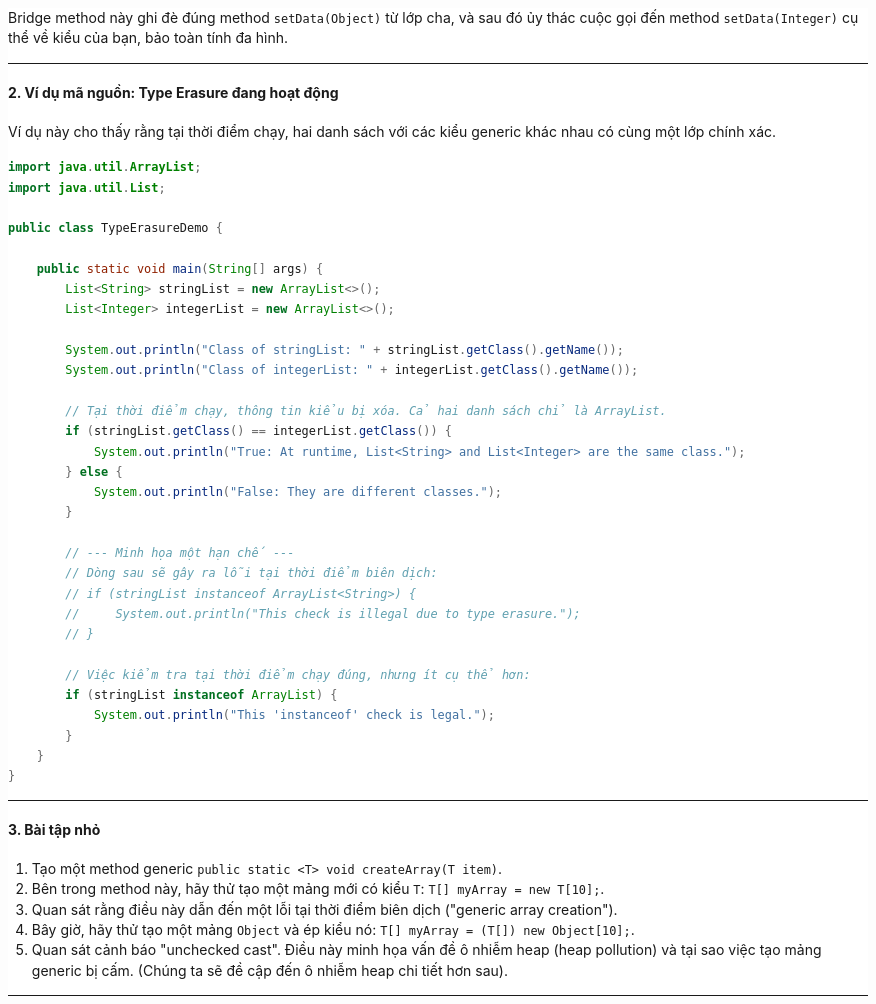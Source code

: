 Bridge method này ghi đè đúng method `setData(Object)` từ lớp cha, và sau đó ủy thác cuộc gọi đến method `setData(Integer)` cụ thể về kiểu của bạn, bảo toàn tính đa hình.

---

#### **2. Ví dụ mã nguồn: Type Erasure đang hoạt động**

Ví dụ này cho thấy rằng tại thời điểm chạy, hai danh sách với các kiểu generic khác nhau có cùng một lớp chính xác.

```java
import java.util.ArrayList;
import java.util.List;

public class TypeErasureDemo {

    public static void main(String[] args) {
        List<String> stringList = new ArrayList<>();
        List<Integer> integerList = new ArrayList<>();

        System.out.println("Class of stringList: " + stringList.getClass().getName());
        System.out.println("Class of integerList: " + integerList.getClass().getName());

        // Tại thời điểm chạy, thông tin kiểu bị xóa. Cả hai danh sách chỉ là ArrayList.
        if (stringList.getClass() == integerList.getClass()) {
            System.out.println("True: At runtime, List<String> and List<Integer> are the same class.");
        } else {
            System.out.println("False: They are different classes.");
        }

        // --- Minh họa một hạn chế ---
        // Dòng sau sẽ gây ra lỗi tại thời điểm biên dịch:
        // if (stringList instanceof ArrayList<String>) {
        //     System.out.println("This check is illegal due to type erasure.");
        // }

        // Việc kiểm tra tại thời điểm chạy đúng, nhưng ít cụ thể hơn:
        if (stringList instanceof ArrayList) {
            System.out.println("This 'instanceof' check is legal.");
        }
    }
}
```

---

#### **3. Bài tập nhỏ**

1.  Tạo một method generic `public static <T> void createArray(T item)`.
2.  Bên trong method này, hãy thử tạo một mảng mới có kiểu `T`: `T[] myArray = new T[10];`.
3.  Quan sát rằng điều này dẫn đến một lỗi tại thời điểm biên dịch ("generic array creation").
4.  Bây giờ, hãy thử tạo một mảng `Object` và ép kiểu nó: `T[] myArray = (T[]) new Object[10];`.
5.  Quan sát cảnh báo "unchecked cast". Điều này minh họa vấn đề ô nhiễm heap (heap pollution) và tại sao việc tạo mảng generic bị cấm. (Chúng ta sẽ đề cập đến ô nhiễm heap chi tiết hơn sau).

---